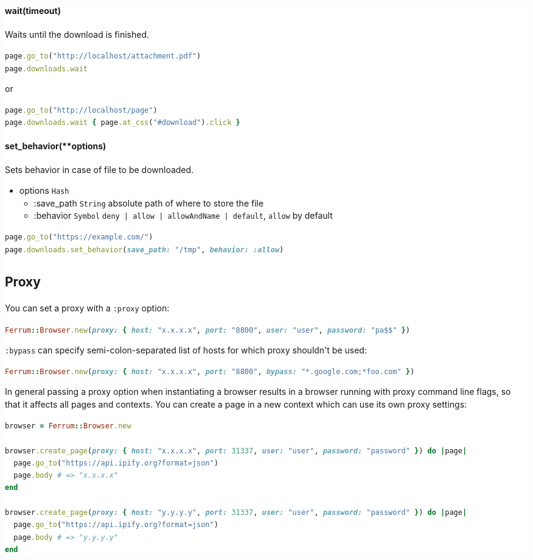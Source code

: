 #### wait(timeout)

Waits until the download is finished.

```ruby
page.go_to("http://localhost/attachment.pdf")
page.downloads.wait
```

or

```ruby
page.go_to("http://localhost/page")
page.downloads.wait { page.at_css("#download").click }
```

#### set_behavior(\*\*options)

Sets behavior in case of file to be downloaded.

* options `Hash`
  * :save_path `String` absolute path of where to store the file
  * :behavior `Symbol` `deny | allow | allowAndName | default`, `allow` by default

```ruby
page.go_to("https://example.com/")
page.downloads.set_behavior(save_path: "/tmp", behavior: :allow)
```


## Proxy

You can set a proxy with a `:proxy` option:

```ruby
Ferrum::Browser.new(proxy: { host: "x.x.x.x", port: "8800", user: "user", password: "pa$$" })
```

`:bypass` can specify semi-colon-separated list of hosts for which proxy shouldn't be used:

```ruby
Ferrum::Browser.new(proxy: { host: "x.x.x.x", port: "8800", bypass: "*.google.com;*foo.com" })
```

In general passing a proxy option when instantiating a browser results in a browser running with proxy command line
flags, so that it affects all pages and contexts. You can create a page in a new context which can use its own proxy
settings:

```ruby
browser = Ferrum::Browser.new

browser.create_page(proxy: { host: "x.x.x.x", port: 31337, user: "user", password: "password" }) do |page|
  page.go_to("https://api.ipify.org?format=json")
  page.body # => "x.x.x.x"
end

browser.create_page(proxy: { host: "y.y.y.y", port: 31337, user: "user", password: "password" }) do |page|
  page.go_to("https://api.ipify.org?format=json")
  page.body # => "y.y.y.y"
end
```
